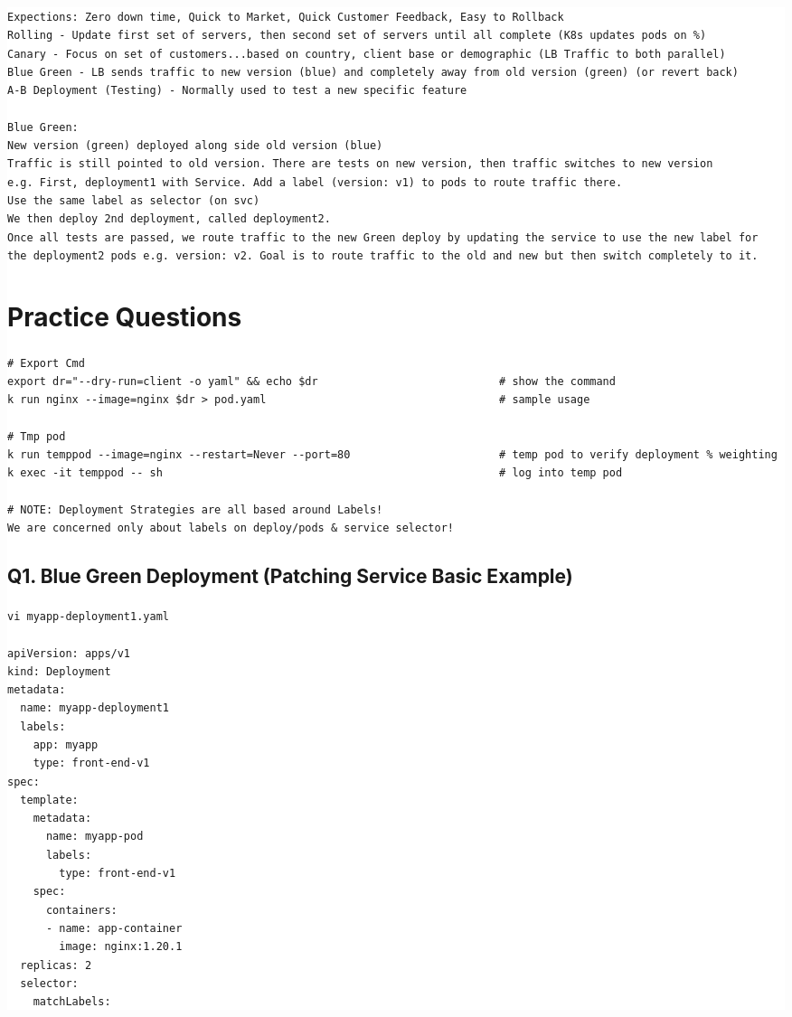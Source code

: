     Expections: Zero down time, Quick to Market, Quick Customer Feedback, Easy to Rollback
    Rolling - Update first set of servers, then second set of servers until all complete (K8s updates pods on %)
    Canary - Focus on set of customers...based on country, client base or demographic (LB Traffic to both parallel)
    Blue Green - LB sends traffic to new version (blue) and completely away from old version (green) (or revert back)
    A-B Deployment (Testing) - Normally used to test a new specific feature

    Blue Green:
    New version (green) deployed along side old version (blue)
    Traffic is still pointed to old version. There are tests on new version, then traffic switches to new version
    e.g. First, deployment1 with Service. Add a label (version: v1) to pods to route traffic there. 
    Use the same label as selector (on svc)
    We then deploy 2nd deployment, called deployment2.
    Once all tests are passed, we route traffic to the new Green deploy by updating the service to use the new label for 
    the deployment2 pods e.g. version: v2. Goal is to route traffic to the old and new but then switch completely to it.
    
# Practice Questions

    # Export Cmd
    export dr="--dry-run=client -o yaml" && echo $dr                            # show the command
    k run nginx --image=nginx $dr > pod.yaml                                    # sample usage

    # Tmp pod
    k run temppod --image=nginx --restart=Never --port=80                       # temp pod to verify deployment % weighting
    k exec -it temppod -- sh                                                    # log into temp pod

    # NOTE: Deployment Strategies are all based around Labels!
    We are concerned only about labels on deploy/pods & service selector!

## Q1. Blue Green Deployment (Patching Service Basic Example)

    vi myapp-deployment1.yaml

    apiVersion: apps/v1
    kind: Deployment
    metadata:
      name: myapp-deployment1
      labels:
        app: myapp
        type: front-end-v1
    spec:
      template:
        metadata:
          name: myapp-pod
          labels:
            type: front-end-v1
        spec:
          containers:
          - name: app-container
            image: nginx:1.20.1
      replicas: 2
      selector:
        matchLabels: